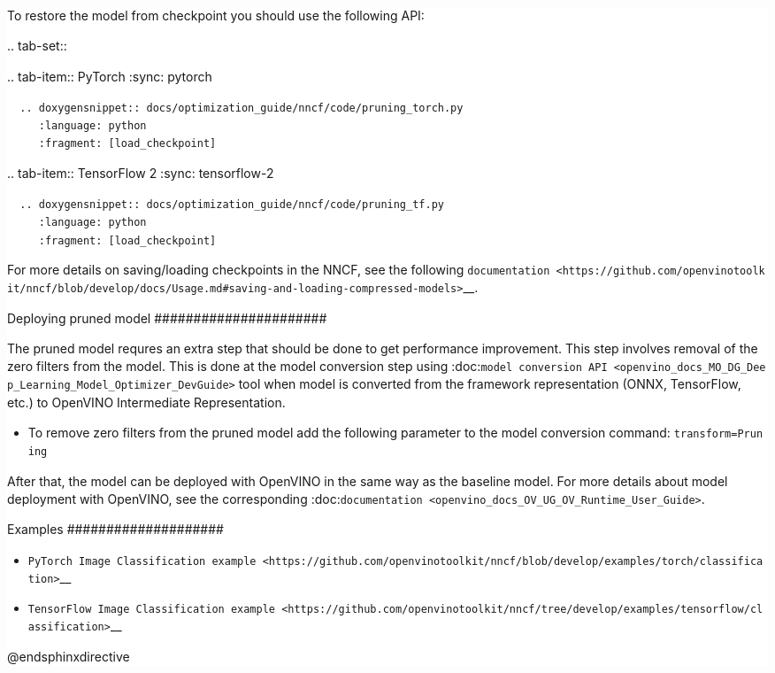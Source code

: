 To restore the model from checkpoint you should use the following API:

.. tab-set::

   .. tab-item:: PyTorch
      :sync: pytorch
      
      .. doxygensnippet:: docs/optimization_guide/nncf/code/pruning_torch.py
         :language: python
         :fragment: [load_checkpoint]
         
   .. tab-item:: TensorFlow 2
      :sync: tensorflow-2       

      .. doxygensnippet:: docs/optimization_guide/nncf/code/pruning_tf.py
         :language: python
         :fragment: [load_checkpoint]         

For more details on saving/loading checkpoints in the NNCF, see the following 
`documentation <https://github.com/openvinotoolkit/nncf/blob/develop/docs/Usage.md#saving-and-loading-compressed-models>`__.

Deploying pruned model
######################

The pruned model requres an extra step that should be done to get performance improvement. This step involves removal of the 
zero filters from the model. This is done at the model conversion step using  :doc:`model conversion API <openvino_docs_MO_DG_Deep_Learning_Model_Optimizer_DevGuide>` tool when model is converted from the framework representation (ONNX, TensorFlow, etc.) to OpenVINO Intermediate Representation.

* To remove zero filters from the pruned model add the following parameter to the model conversion command: ``transform=Pruning``

After that, the model can be deployed with OpenVINO in the same way as the baseline model.
For more details about model deployment with OpenVINO, see the corresponding :doc:`documentation <openvino_docs_OV_UG_OV_Runtime_User_Guide>`.


Examples
####################

* `PyTorch Image Classification example <https://github.com/openvinotoolkit/nncf/blob/develop/examples/torch/classification>`__

* `TensorFlow Image Classification example <https://github.com/openvinotoolkit/nncf/tree/develop/examples/tensorflow/classification>`__

@endsphinxdirective
